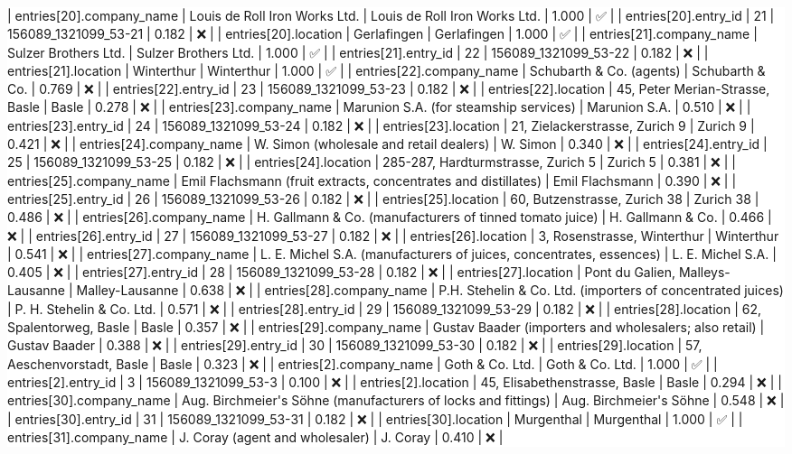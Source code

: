 | entries[20].company_name | Louis de Roll Iron Works Ltd. | Louis de Roll Iron Works Ltd. | 1.000 | ✅ |
| entries[20].entry_id | 21 | 156089_1321099_53-21 | 0.182 | ❌ |
| entries[20].location | Gerlafingen | Gerlafingen | 1.000 | ✅ |
| entries[21].company_name | Sulzer Brothers Ltd. | Sulzer Brothers Ltd. | 1.000 | ✅ |
| entries[21].entry_id | 22 | 156089_1321099_53-22 | 0.182 | ❌ |
| entries[21].location | Winterthur | Winterthur | 1.000 | ✅ |
| entries[22].company_name | Schubarth & Co. (agents) | Schubarth & Co. | 0.769 | ❌ |
| entries[22].entry_id | 23 | 156089_1321099_53-23 | 0.182 | ❌ |
| entries[22].location | 45, Peter Merian-Strasse, Basle | Basle | 0.278 | ❌ |
| entries[23].company_name | Marunion S.A. (for steamship services) | Marunion S.A. | 0.510 | ❌ |
| entries[23].entry_id | 24 | 156089_1321099_53-24 | 0.182 | ❌ |
| entries[23].location | 21, Zielackerstrasse, Zurich 9 | Zurich 9 | 0.421 | ❌ |
| entries[24].company_name | W. Simon (wholesale and retail dealers) | W. Simon | 0.340 | ❌ |
| entries[24].entry_id | 25 | 156089_1321099_53-25 | 0.182 | ❌ |
| entries[24].location | 285-287, Hardturmstrasse, Zurich 5 | Zurich 5 | 0.381 | ❌ |
| entries[25].company_name | Emil Flachsmann (fruit extracts, concentrates and distillates) | Emil Flachsmann | 0.390 | ❌ |
| entries[25].entry_id | 26 | 156089_1321099_53-26 | 0.182 | ❌ |
| entries[25].location | 60, Butzenstrasse, Zurich 38 | Zurich 38 | 0.486 | ❌ |
| entries[26].company_name | H. Gallmann & Co. (manufacturers of tinned tomato juice) | H. Gallmann & Co. | 0.466 | ❌ |
| entries[26].entry_id | 27 | 156089_1321099_53-27 | 0.182 | ❌ |
| entries[26].location | 3, Rosenstrasse, Winterthur | Winterthur | 0.541 | ❌ |
| entries[27].company_name | L. E. Michel S.A. (manufacturers of juices, concentrates, essences) | L. E. Michel S.A. | 0.405 | ❌ |
| entries[27].entry_id | 28 | 156089_1321099_53-28 | 0.182 | ❌ |
| entries[27].location | Pont du Galien, Malleys-Lausanne | Malley-Lausanne | 0.638 | ❌ |
| entries[28].company_name | P.H. Stehelin & Co. Ltd. (importers of concentrated juices) | P. H. Stehelin & Co. Ltd. | 0.571 | ❌ |
| entries[28].entry_id | 29 | 156089_1321099_53-29 | 0.182 | ❌ |
| entries[28].location | 62, Spalentorweg, Basle | Basle | 0.357 | ❌ |
| entries[29].company_name | Gustav Baader (importers and wholesalers; also retail) | Gustav Baader | 0.388 | ❌ |
| entries[29].entry_id | 30 | 156089_1321099_53-30 | 0.182 | ❌ |
| entries[29].location | 57, Aeschenvorstadt, Basle | Basle | 0.323 | ❌ |
| entries[2].company_name | Goth & Co. Ltd. | Goth & Co. Ltd. | 1.000 | ✅ |
| entries[2].entry_id | 3 | 156089_1321099_53-3 | 0.100 | ❌ |
| entries[2].location | 45, Elisabethenstrasse, Basle | Basle | 0.294 | ❌ |
| entries[30].company_name | Aug. Birchmeier's Söhne (manufacturers of locks and fittings) | Aug. Birchmeier's Söhne | 0.548 | ❌ |
| entries[30].entry_id | 31 | 156089_1321099_53-31 | 0.182 | ❌ |
| entries[30].location | Murgenthal | Murgenthal | 1.000 | ✅ |
| entries[31].company_name | J. Coray (agent and wholesaler) | J. Coray | 0.410 | ❌ |